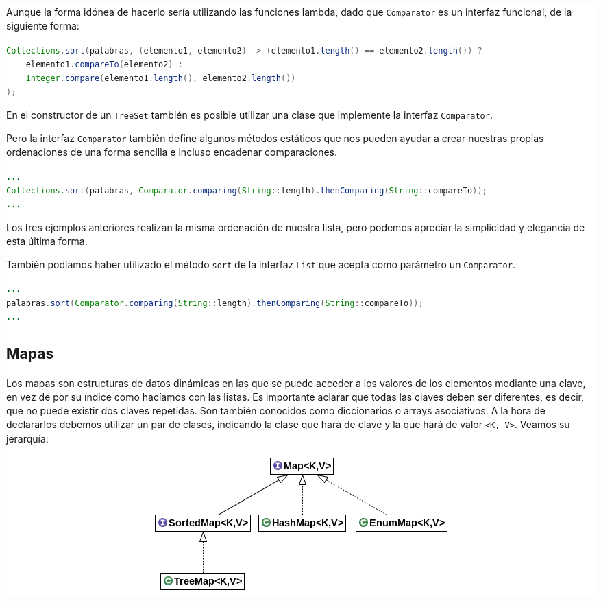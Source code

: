 Aunque la forma idónea de hacerlo sería utilizando las funciones lambda, dado que `Comparator` es un interfaz funcional, de la siguiente forma:

~~~java
Collections.sort(palabras, (elemento1, elemento2) -> (elemento1.length() == elemento2.length()) ?
	elemento1.compareTo(elemento2) :
	Integer.compare(elemento1.length(), elemento2.length())			
);
~~~

En el constructor de un `TreeSet` también es posible utilizar una clase que implemente la interfaz `Comparator`.

Pero la interfaz `Comparator` también define algunos métodos estáticos que nos pueden ayudar a crear nuestras propias ordenaciones de una forma sencilla e incluso encadenar comparaciones.

~~~java
...
Collections.sort(palabras, Comparator.comparing(String::length).thenComparing(String::compareTo));
...
~~~

Los tres ejemplos anteriores realizan la misma ordenación de nuestra lista, pero podemos apreciar la simplicidad y elegancia de esta última forma.

También podíamos haber utilizado el método `sort` de la interfaz `List` que acepta como parámetro un `Comparator`.

~~~java
...
palabras.sort(Comparator.comparing(String::length).thenComparing(String::compareTo));
...
~~~

## Mapas

Los mapas son estructuras de datos dinámicas en las que se puede acceder a los valores de los elementos mediante una clave, en vez de por su índice como hacíamos con las listas. Es importante aclarar que todas las claves deben ser diferentes, es decir, que no puede existir dos claves repetidas. Son también conocidos como diccionarios o arrays asociativos. A la hora de declararlos debemos utilizar un par de clases, indicando la clase que hará de clave y la que hará de valor `<K, V>`. Veamos su jerarquía:

<div align="center">
  <img src="imagenes/mapas.png" />
</div>
